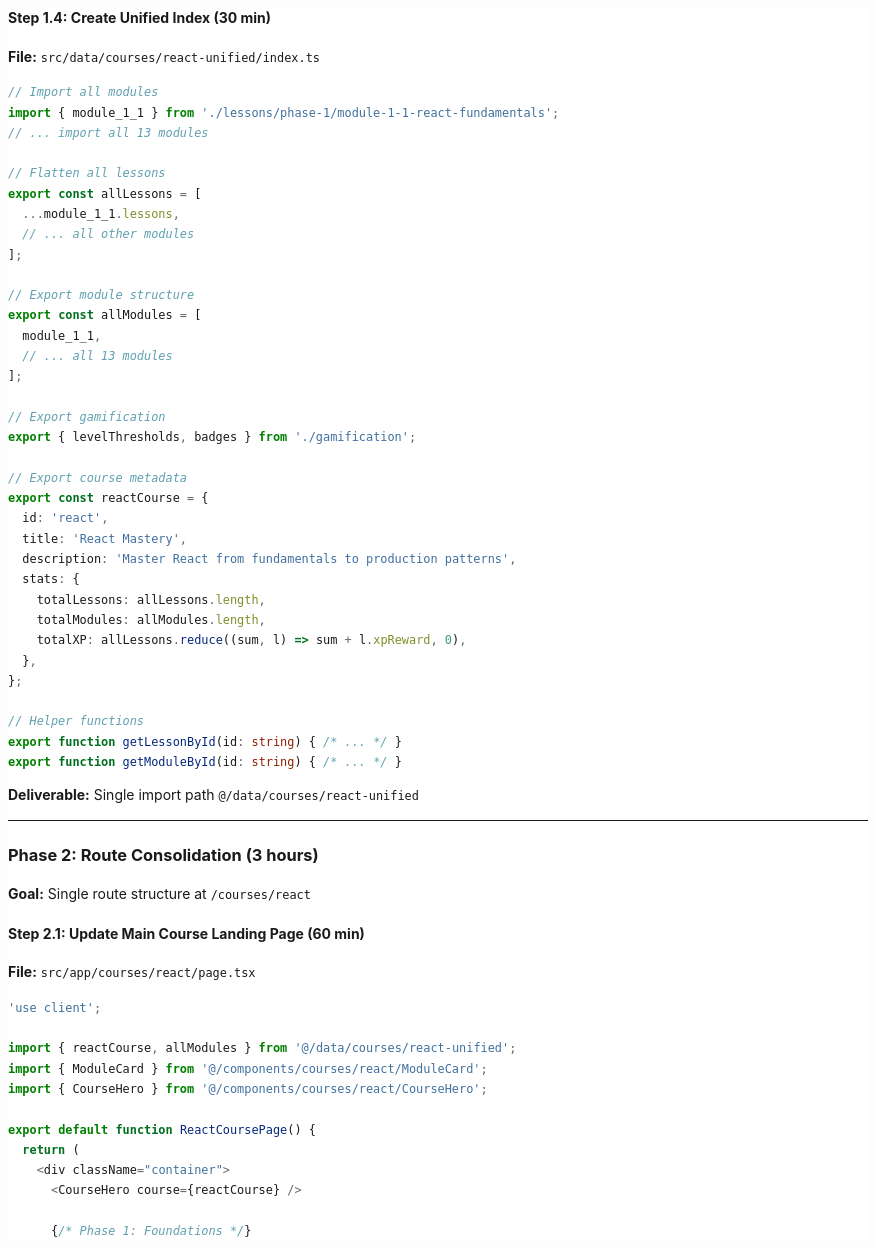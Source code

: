 #### Step 1.4: Create Unified Index (30 min)

**File:** `src/data/courses/react-unified/index.ts`

```typescript
// Import all modules
import { module_1_1 } from './lessons/phase-1/module-1-1-react-fundamentals';
// ... import all 13 modules

// Flatten all lessons
export const allLessons = [
  ...module_1_1.lessons,
  // ... all other modules
];

// Export module structure
export const allModules = [
  module_1_1,
  // ... all 13 modules
];

// Export gamification
export { levelThresholds, badges } from './gamification';

// Export course metadata
export const reactCourse = {
  id: 'react',
  title: 'React Mastery',
  description: 'Master React from fundamentals to production patterns',
  stats: {
    totalLessons: allLessons.length,
    totalModules: allModules.length,
    totalXP: allLessons.reduce((sum, l) => sum + l.xpReward, 0),
  },
};

// Helper functions
export function getLessonById(id: string) { /* ... */ }
export function getModuleById(id: string) { /* ... */ }
```

**Deliverable:** Single import path `@/data/courses/react-unified`

---

### Phase 2: Route Consolidation (3 hours)

**Goal:** Single route structure at `/courses/react`

#### Step 2.1: Update Main Course Landing Page (60 min)

**File:** `src/app/courses/react/page.tsx`

```typescript
'use client';

import { reactCourse, allModules } from '@/data/courses/react-unified';
import { ModuleCard } from '@/components/courses/react/ModuleCard';
import { CourseHero } from '@/components/courses/react/CourseHero';

export default function ReactCoursePage() {
  return (
    <div className="container">
      <CourseHero course={reactCourse} />

      {/* Phase 1: Foundations */}
```
